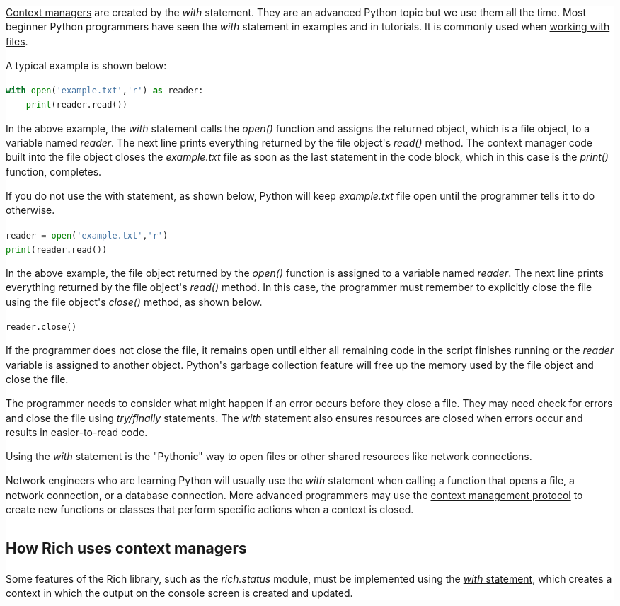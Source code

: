 [Context managers](https://www.python.org/dev/peps/pep-0343/) are created by the *with* statement. They are an advanced Python topic but we use them all the time. Most beginner Python programmers have seen the *with* statement in examples and in tutorials. It is commonly used when [working with files](https://realpython.com/lessons/with-open-pattern/).

A typical example is shown below:

```python
with open('example.txt','r') as reader:
    print(reader.read())
```

In the above example, the *with* statement calls the *open()* function and assigns the returned object, which is a file object, to a variable named *reader*. The next line prints everything returned by the file object's *read()* method. The context manager code built into the file object closes the *example.txt* file as soon as the last statement in the code block, which in this case is the *print()* function, completes. 

If you do not use the with statement, as shown below, Python will keep *example.txt* file open until the programmer tells it to do otherwise. 

```python
reader = open('example.txt','r')
print(reader.read())
```

In the above example, the file object returned by the *open()* function is assigned to a variable named *reader*. The next line prints everything returned by the file object's *read()* method. In this case, the programmer must remember to explicitly close the file using the file object's *close()* method, as shown below.

```python
reader.close()
```

If the programmer does not close the file, it remains open until either all remaining code in the script finishes running or the *reader* variable is assigned to another object. Python's garbage collection feature will free up the memory used by the file object and close the file. 

The programmer needs to consider what might happen if an error occurs before they close a file. They may need check for errors and close the file using [*try/finally* statements](https://docs.python.org/3/tutorial/errors.html#defining-clean-up-actions). The [*with* statement](https://preshing.com/20110920/the-python-with-statement-by-example/) also [ensures resources are closed](https://stackabuse.com/python-context-managers/) when errors occur and results in easier-to-read code.

Using the *with* statement is the "Pythonic" way to open files or other shared resources like network connections. 

Network engineers who are learning Python will usually use the *with* statement when calling a function that opens a file, a network connection, or a database connection. More advanced programmers may use the [context management protocol](https://martinheinz.dev/blog/34) to create new functions or classes that perform specific actions when a context is closed.

## How Rich uses context managers

Some features of the Rich library, such as the *rich.status* module, must be implemented using the [*with* statement](https://dbader.org/blog/python-context-managers-and-with-statement), which creates a context in which the output on the console screen is created and updated.
